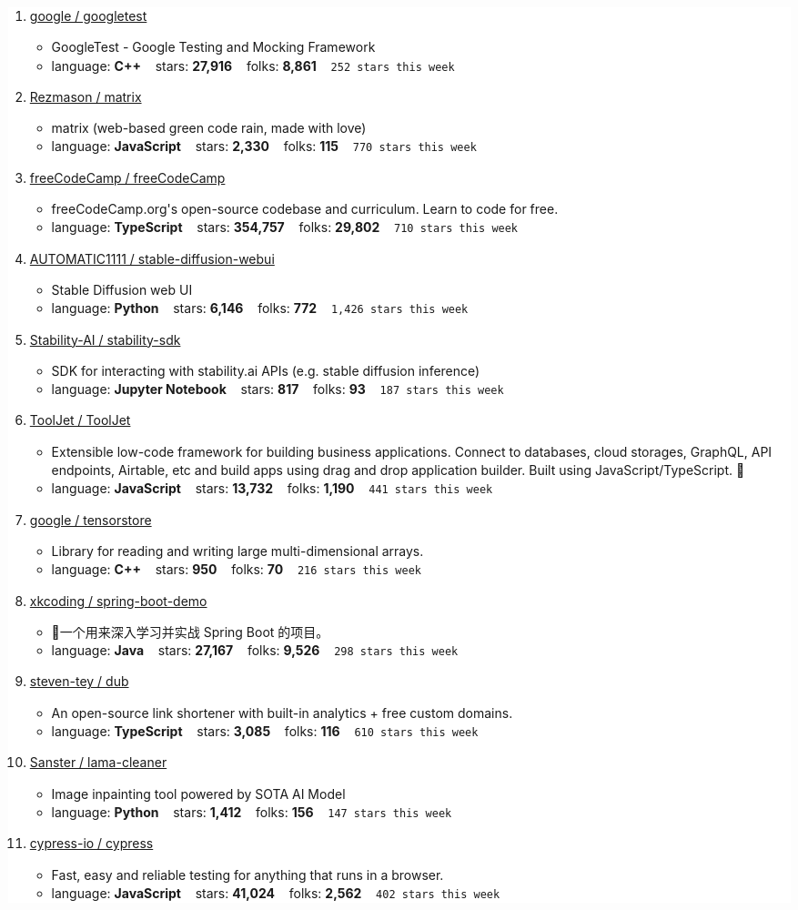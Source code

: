 1. [google / googletest](https://github.com/google/googletest)
    - GoogleTest - Google Testing and Mocking Framework
    - language: **C++** &nbsp;&nbsp; stars: **27,916** &nbsp;&nbsp; folks: **8,861**  &nbsp;&nbsp; `252 stars this week`

1. [Rezmason / matrix](https://github.com/Rezmason/matrix)
    - matrix (web-based green code rain, made with love)
    - language: **JavaScript** &nbsp;&nbsp; stars: **2,330** &nbsp;&nbsp; folks: **115**  &nbsp;&nbsp; `770 stars this week`

1. [freeCodeCamp / freeCodeCamp](https://github.com/freeCodeCamp/freeCodeCamp)
    - freeCodeCamp.org's open-source codebase and curriculum. Learn to code for free.
    - language: **TypeScript** &nbsp;&nbsp; stars: **354,757** &nbsp;&nbsp; folks: **29,802**  &nbsp;&nbsp; `710 stars this week`

1. [AUTOMATIC1111 / stable-diffusion-webui](https://github.com/AUTOMATIC1111/stable-diffusion-webui)
    - Stable Diffusion web UI
    - language: **Python** &nbsp;&nbsp; stars: **6,146** &nbsp;&nbsp; folks: **772**  &nbsp;&nbsp; `1,426 stars this week`

1. [Stability-AI / stability-sdk](https://github.com/Stability-AI/stability-sdk)
    - SDK for interacting with stability.ai APIs (e.g. stable diffusion inference)
    - language: **Jupyter Notebook** &nbsp;&nbsp; stars: **817** &nbsp;&nbsp; folks: **93**  &nbsp;&nbsp; `187 stars this week`

1. [ToolJet / ToolJet](https://github.com/ToolJet/ToolJet)
    - Extensible low-code framework for building business applications. Connect to databases, cloud storages, GraphQL, API endpoints, Airtable, etc and build apps using drag and drop application builder. Built using JavaScript/TypeScript. 🚀
    - language: **JavaScript** &nbsp;&nbsp; stars: **13,732** &nbsp;&nbsp; folks: **1,190**  &nbsp;&nbsp; `441 stars this week`

1. [google / tensorstore](https://github.com/google/tensorstore)
    - Library for reading and writing large multi-dimensional arrays.
    - language: **C++** &nbsp;&nbsp; stars: **950** &nbsp;&nbsp; folks: **70**  &nbsp;&nbsp; `216 stars this week`

1. [xkcoding / spring-boot-demo](https://github.com/xkcoding/spring-boot-demo)
    - 🚀一个用来深入学习并实战 Spring Boot 的项目。
    - language: **Java** &nbsp;&nbsp; stars: **27,167** &nbsp;&nbsp; folks: **9,526**  &nbsp;&nbsp; `298 stars this week`

1. [steven-tey / dub](https://github.com/steven-tey/dub)
    - An open-source link shortener with built-in analytics + free custom domains.
    - language: **TypeScript** &nbsp;&nbsp; stars: **3,085** &nbsp;&nbsp; folks: **116**  &nbsp;&nbsp; `610 stars this week`

1. [Sanster / lama-cleaner](https://github.com/Sanster/lama-cleaner)
    - Image inpainting tool powered by SOTA AI Model
    - language: **Python** &nbsp;&nbsp; stars: **1,412** &nbsp;&nbsp; folks: **156**  &nbsp;&nbsp; `147 stars this week`

1. [cypress-io / cypress](https://github.com/cypress-io/cypress)
    - Fast, easy and reliable testing for anything that runs in a browser.
    - language: **JavaScript** &nbsp;&nbsp; stars: **41,024** &nbsp;&nbsp; folks: **2,562**  &nbsp;&nbsp; `402 stars this week`
